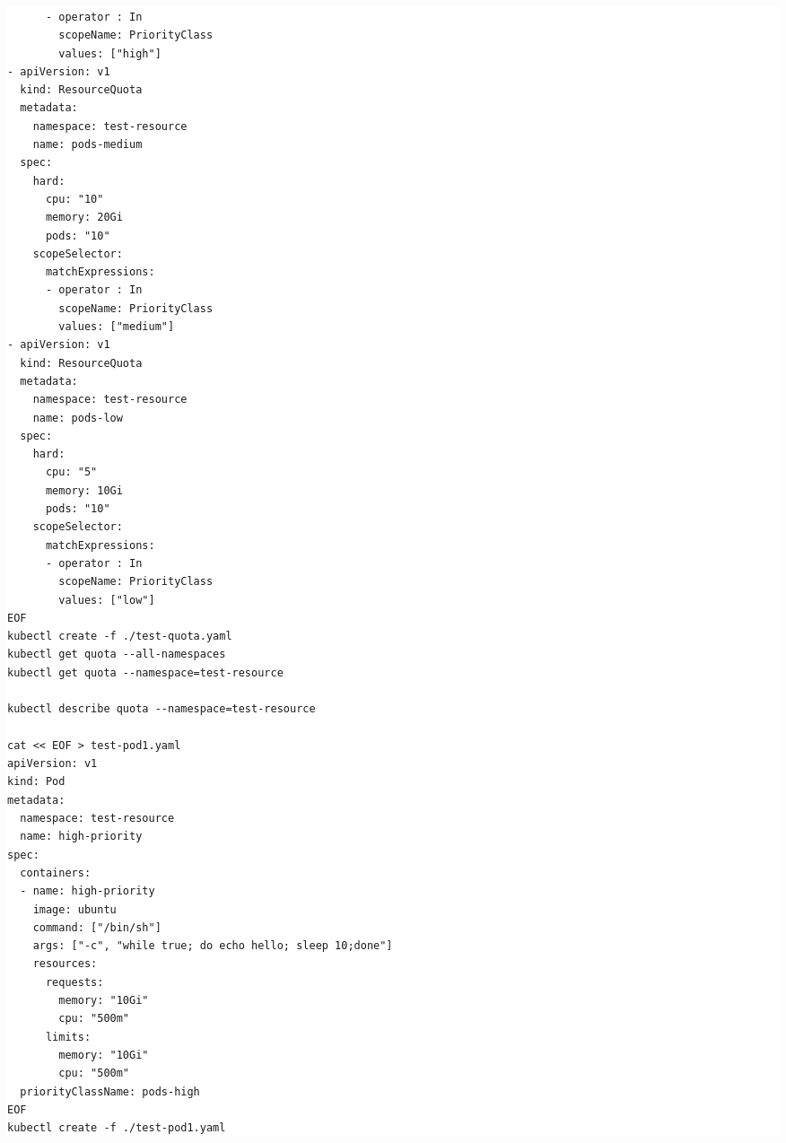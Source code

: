 ``` shell
      - operator : In
        scopeName: PriorityClass
        values: ["high"]
- apiVersion: v1
  kind: ResourceQuota
  metadata:
    namespace: test-resource
    name: pods-medium
  spec:
    hard:
      cpu: "10"
      memory: 20Gi
      pods: "10"
    scopeSelector:
      matchExpressions:
      - operator : In
        scopeName: PriorityClass
        values: ["medium"]
- apiVersion: v1
  kind: ResourceQuota
  metadata:
    namespace: test-resource
    name: pods-low
  spec:
    hard:
      cpu: "5"
      memory: 10Gi
      pods: "10"
    scopeSelector:
      matchExpressions:
      - operator : In
        scopeName: PriorityClass
        values: ["low"]
EOF
kubectl create -f ./test-quota.yaml
kubectl get quota --all-namespaces
kubectl get quota --namespace=test-resource

kubectl describe quota --namespace=test-resource

cat << EOF > test-pod1.yaml
apiVersion: v1
kind: Pod
metadata:
  namespace: test-resource
  name: high-priority
spec:
  containers:
  - name: high-priority
    image: ubuntu
    command: ["/bin/sh"]
    args: ["-c", "while true; do echo hello; sleep 10;done"]
    resources:
      requests:
        memory: "10Gi"
        cpu: "500m"
      limits:
        memory: "10Gi"
        cpu: "500m"
  priorityClassName: pods-high
EOF
kubectl create -f ./test-pod1.yaml
```